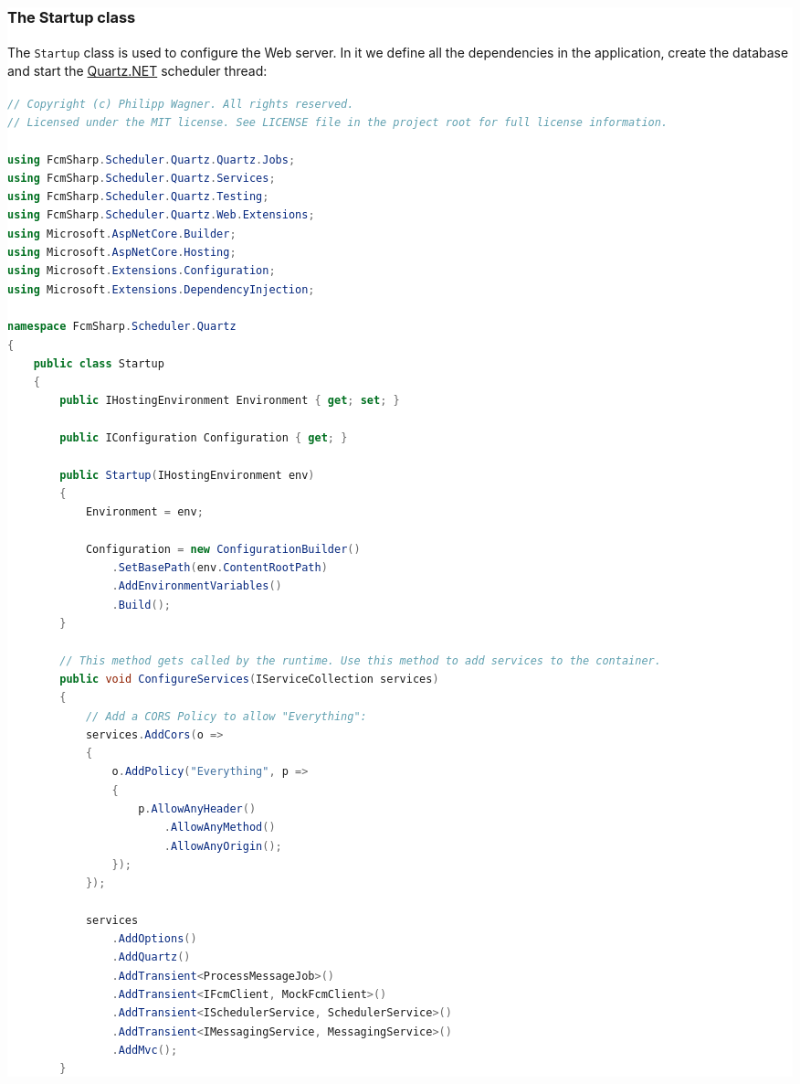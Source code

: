 ### The Startup class ###

The ``Startup`` class is used to configure the Web server. In it we define all the dependencies in the application, create 
the database and start the [Quartz.NET] scheduler thread:

```csharp
// Copyright (c) Philipp Wagner. All rights reserved.
// Licensed under the MIT license. See LICENSE file in the project root for full license information.

using FcmSharp.Scheduler.Quartz.Quartz.Jobs;
using FcmSharp.Scheduler.Quartz.Services;
using FcmSharp.Scheduler.Quartz.Testing;
using FcmSharp.Scheduler.Quartz.Web.Extensions;
using Microsoft.AspNetCore.Builder;
using Microsoft.AspNetCore.Hosting;
using Microsoft.Extensions.Configuration;
using Microsoft.Extensions.DependencyInjection;

namespace FcmSharp.Scheduler.Quartz
{
    public class Startup
    {
        public IHostingEnvironment Environment { get; set; }

        public IConfiguration Configuration { get; }

        public Startup(IHostingEnvironment env)
        {
            Environment = env;

            Configuration = new ConfigurationBuilder()
                .SetBasePath(env.ContentRootPath)
                .AddEnvironmentVariables()
                .Build();
        }

        // This method gets called by the runtime. Use this method to add services to the container.
        public void ConfigureServices(IServiceCollection services)
        {
            // Add a CORS Policy to allow "Everything":
            services.AddCors(o =>
            {
                o.AddPolicy("Everything", p =>
                {
                    p.AllowAnyHeader()
                        .AllowAnyMethod()
                        .AllowAnyOrigin();
                });
            });

            services
                .AddOptions()
                .AddQuartz()
                .AddTransient<ProcessMessageJob>()
                .AddTransient<IFcmClient, MockFcmClient>()
                .AddTransient<ISchedulerService, SchedulerService>()
                .AddTransient<IMessagingService, MessagingService>()
                .AddMvc();
        }

```

[DbContext]: https://docs.microsoft.com/en-us/ef/ef6/fundamentals/working-with-dbcontext
[Unit of Work]: https://martinfowler.com/eaaCatalog/unitOfWork.html
[Repository pattern]: https://www.martinfowler.com/eaaCatalog/repository.html 
[AutoMapper]: https://automapper.org/
[Dependency Injection]: https://en.wikipedia.org/wiki/Dependency_injection
[Constructor Injection]: http://misko.hevery.com/2009/02/19/constructor-injection-vs-setter-injection/
[ILogger]: https://docs.microsoft.com/en-us/aspnet/core/fundamentals/logging/?view=aspnetcore-2.2
[IFcmClient]: https://github.com/bytefish/FcmSharp#sending-a-notification
[SQLite]: https://www.sqlite.org
[Entity Framework Core]: https://docs.microsoft.com/en-us/ef/core/
[Quartz.NET]: https://github.com/quartznet/quartznet
[FcmSharp]: https://github.com/bytefish/FcmSharp